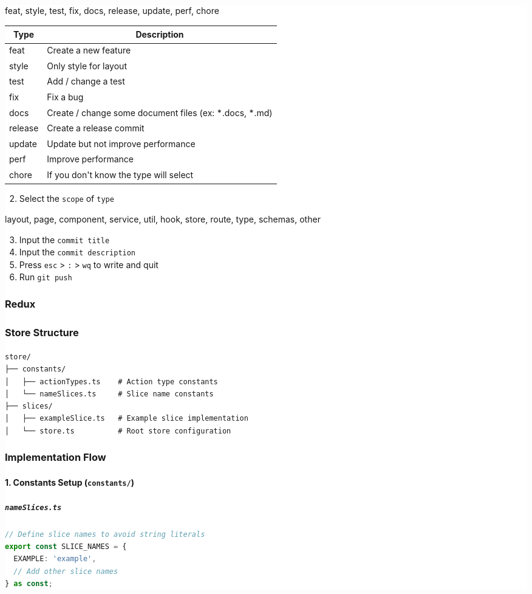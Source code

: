 feat, style, test, fix, docs, release, update, perf, chore

| Type | Description |
|---------|-------------|
| feat | Create a new feature |
| style | Only style for layout |
| test | Add / change a test |
| fix | Fix a bug |
| docs | Create / change some document files (ex: *.docs, *.md) |
| release | Create a release commit |
| update | Update but not improve performance |
| perf | Improve performance |
| chore | If you don't know the type will select |

2. Select the `scope` of `type`

layout, page, component, service, util, hook, store, route, type, schemas, other

3. Input the `commit title`
4. Input the `commit description`
5. Press `esc` > `:` > `wq` to write and quit
6. Run `git push`

### Redux

### Store Structure
```
store/
├── constants/
│   ├── actionTypes.ts    # Action type constants
│   └── nameSlices.ts     # Slice name constants
├── slices/
│   ├── exampleSlice.ts   # Example slice implementation
│   └── store.ts          # Root store configuration
```

### Implementation Flow

#### 1. Constants Setup (`constants/`)

##### `nameSlices.ts`
```typescript
// Define slice names to avoid string literals
export const SLICE_NAMES = {
  EXAMPLE: 'example',
  // Add other slice names
} as const;
```
